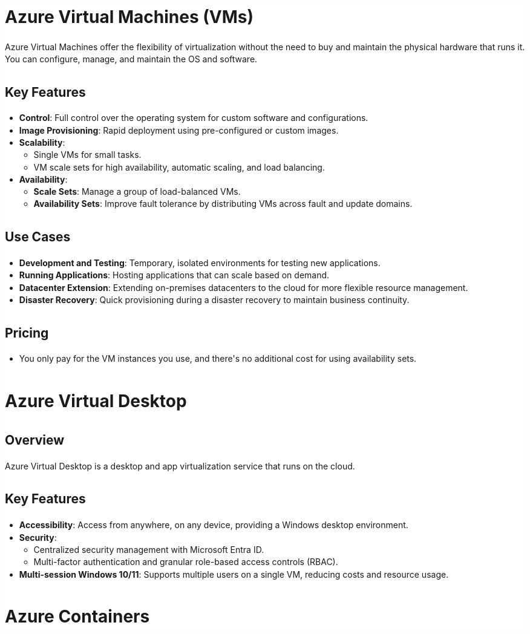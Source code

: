 # Azure Virtual Machines (VMs)

Azure Virtual Machines offer the flexibility of virtualization without the need to buy and maintain the physical hardware that runs it. You can configure, manage, and maintain the OS and software.

## Key Features

- **Control**: Full control over the operating system for custom software and configurations.
- **Image Provisioning**: Rapid deployment using pre-configured or custom images.
- **Scalability**:
  - Single VMs for small tasks.
  - VM scale sets for high availability, automatic scaling, and load balancing.
- **Availability**:
  - **Scale Sets**: Manage a group of load-balanced VMs.
  - **Availability Sets**: Improve fault tolerance by distributing VMs across fault and update domains.

## Use Cases

- **Development and Testing**: Temporary, isolated environments for testing new applications.
- **Running Applications**: Hosting applications that can scale based on demand.
- **Datacenter Extension**: Extending on-premises datacenters to the cloud for more flexible resource management.
- **Disaster Recovery**: Quick provisioning during a disaster recovery to maintain business continuity.

## Pricing

- You only pay for the VM instances you use, and there's no additional cost for using availability sets.

# Azure Virtual Desktop

## Overview

Azure Virtual Desktop is a desktop and app virtualization service that runs on the cloud.

## Key Features

- **Accessibility**: Access from anywhere, on any device, providing a Windows desktop environment.
- **Security**:
  - Centralized security management with Microsoft Entra ID.
  - Multi-factor authentication and granular role-based access controls (RBAC).
- **Multi-session Windows 10/11**: Supports multiple users on a single VM, reducing costs and resource usage.

# Azure Containers
